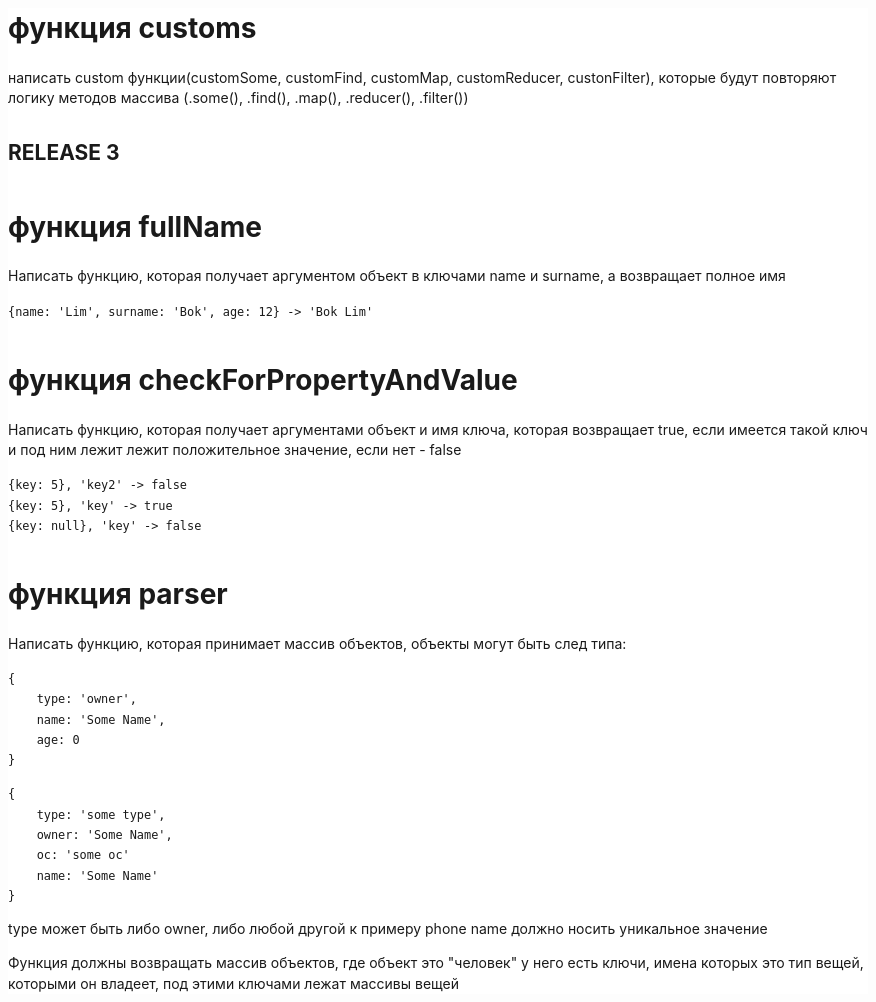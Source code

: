 # функция customs
написать сustom функции(customSome, customFind, customMap, customReducer, custonFilter), которые будут повторяют логику методов массива (.some(), .find(), .map(), .reducer(), .filter())
```
```

## RELEASE 3

# функция fullName
Написать функцию, которая получает аргументом объект в ключами name и surname, а возвращает полное имя
```
{name: 'Lim', surname: 'Bok', age: 12} -> 'Bok Lim'

```

# функция checkForPropertyAndValue
Написать функцию, которая получает аргументами объект и имя ключа, которая возвращает true, если имеется такой ключ и под ним лежит лежит положительное значение, если нет - false
```
{key: 5}, 'key2' -> false
{key: 5}, 'key' -> true
{key: null}, 'key' -> false

```

# функция parser
Написать функцию, которая принимает массив объектов, объекты могут быть след типа:
```
{
    type: 'owner',
    name: 'Some Name',
    age: 0
}

```
```
{
    type: 'some type',
    owner: 'Some Name',
    oc: 'some oc'
    name: 'Some Name'
}
```
type может быть либо owner, либо любой другой к примеру phone
name должно носить уникальное значение

Функция должны возвращать массив объектов, где объект это "человек" у него есть ключи, имена которых это тип вещей, которыми он владеет, под этими ключами лежат массивы вещей
